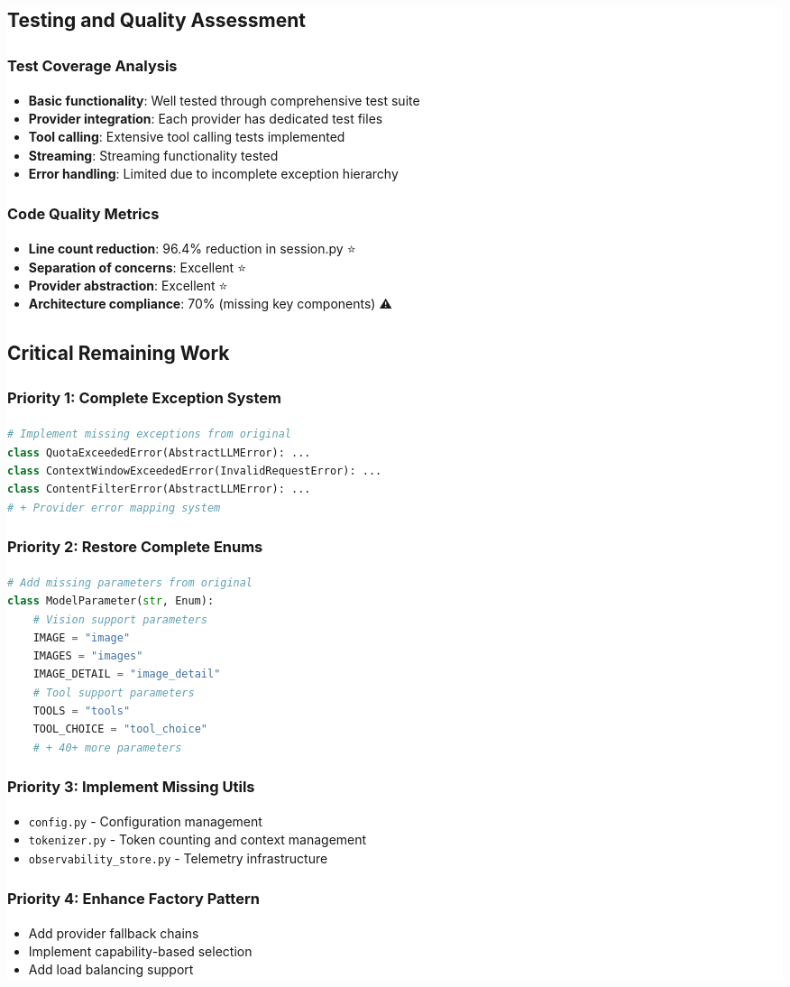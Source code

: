 ## Testing and Quality Assessment

### Test Coverage Analysis
- **Basic functionality**: Well tested through comprehensive test suite
- **Provider integration**: Each provider has dedicated test files
- **Tool calling**: Extensive tool calling tests implemented
- **Streaming**: Streaming functionality tested
- **Error handling**: Limited due to incomplete exception hierarchy

### Code Quality Metrics
- **Line count reduction**: 96.4% reduction in session.py ⭐
- **Separation of concerns**: Excellent ⭐
- **Provider abstraction**: Excellent ⭐
- **Architecture compliance**: 70% (missing key components) ⚠️

## Critical Remaining Work

### Priority 1: Complete Exception System
```python
# Implement missing exceptions from original
class QuotaExceededError(AbstractLLMError): ...
class ContextWindowExceededError(InvalidRequestError): ...
class ContentFilterError(AbstractLLMError): ...
# + Provider error mapping system
```

### Priority 2: Restore Complete Enums
```python
# Add missing parameters from original
class ModelParameter(str, Enum):
    # Vision support parameters
    IMAGE = "image"
    IMAGES = "images"
    IMAGE_DETAIL = "image_detail"
    # Tool support parameters
    TOOLS = "tools"
    TOOL_CHOICE = "tool_choice"
    # + 40+ more parameters
```

### Priority 3: Implement Missing Utils
- `config.py` - Configuration management
- `tokenizer.py` - Token counting and context management
- `observability_store.py` - Telemetry infrastructure

### Priority 4: Enhance Factory Pattern
- Add provider fallback chains
- Implement capability-based selection
- Add load balancing support
